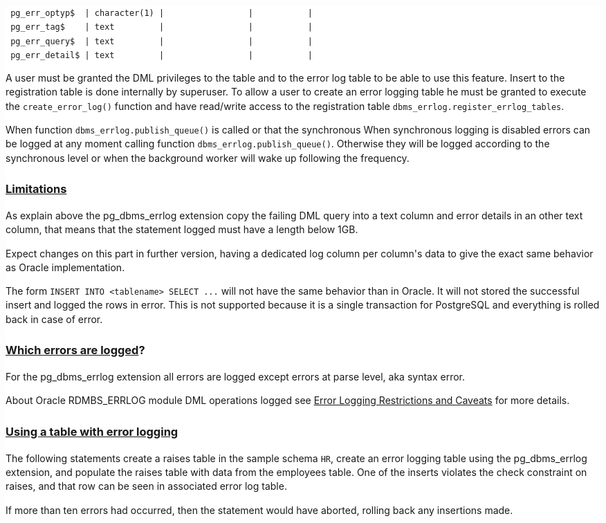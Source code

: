 ```
 pg_err_optyp$  | character(1) |                 |           |
 pg_err_tag$    | text         |                 |           |
 pg_err_query$  | text         |                 |           |
 pg_err_detail$ | text         |                 |           |
```

A user must be granted the DML privileges to the table and to the error log
table to be able to use this feature. Insert to the registration table is done
internally by superuser. To allow a user to create an error logging table he
must be granted to execute the `create_error_log()` function and have read/write
access to the registration table `dbms_errlog.register_errlog_tables`.

When function `dbms_errlog.publish_queue()` is called or that the synchronous
When synchronous logging is disabled errors can be logged at any moment calling
function `dbms_errlog.publish_queue()`. Otherwise they will be logged according
to the synchronous level or when the background worker will wake up following
the frequency.


### [Limitations](#limitation)

As explain above the pg_dbms_errlog extension copy the failing DML query into
a text column and error details in an other text column, that means that the
statement logged must have a length below 1GB.

Expect changes on this part in further version, having a dedicated log column
per column's data to give the exact same behavior as Oracle implementation.

The form `INSERT INTO <tablename> SELECT ...` will not have the same behavior
than in Oracle. It will not stored the successful insert and logged the rows
in error. This is not supported because it is a single transaction for PostgreSQL
and everything is rolled back in case of error.


### [Which errors are logged](#which-errors-are-logged)?

For the pg_dbms_errlog extension all errors are logged except errors at parse
level, aka syntax error.

About Oracle RDMBS_ERRLOG module DML operations logged see
[Error Logging Restrictions and Caveats](https://docs.oracle.com/database/121/ADMIN/tables.htm#GUID-4E5F45D4-DA96-48AE-A3DD-7AC5C1C11076) for more details.


### [Using a table with error logging](#using-a-table-with-error-logging)

The following statements create a raises table in the sample schema `HR`,
create an error logging table using the pg_dbms_errlog extension, and
populate the raises table with data from the employees table. One of the
inserts violates the check constraint on raises, and that row can be seen
in associated error log table.

If more than ten errors had occurred, then the statement would have
aborted, rolling back any insertions made.
